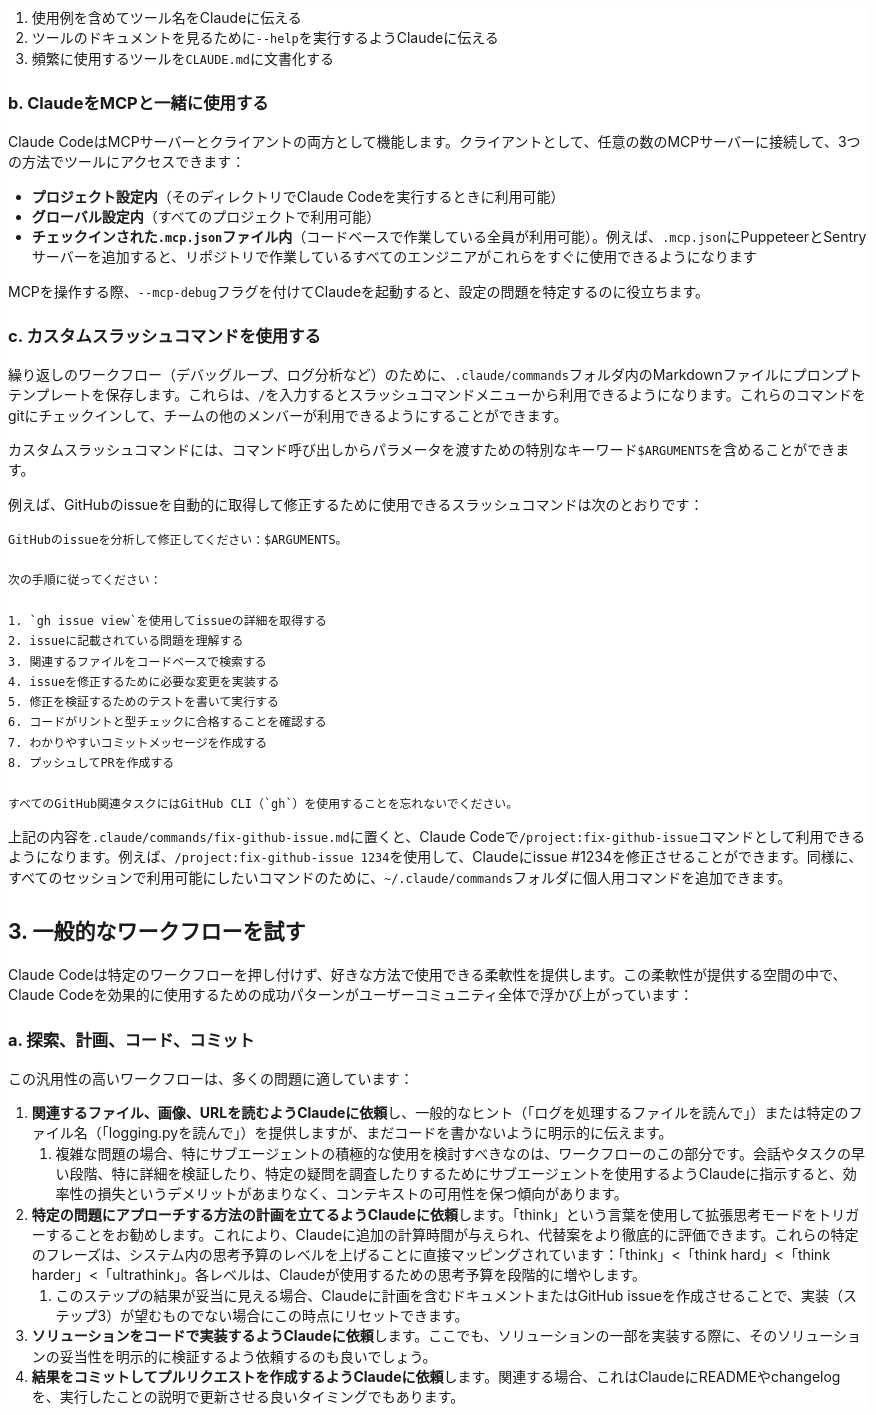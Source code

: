 1. 使用例を含めてツール名をClaudeに伝える
2. ツールのドキュメントを見るために`--help`を実行するようClaudeに伝える
3. 頻繁に使用するツールを`CLAUDE.md`に文書化する

### b. ClaudeをMCPと一緒に使用する

Claude CodeはMCPサーバーとクライアントの両方として機能します。クライアントとして、任意の数のMCPサーバーに接続して、3つの方法でツールにアクセスできます：

- **プロジェクト設定内**（そのディレクトリでClaude Codeを実行するときに利用可能）
- **グローバル設定内**（すべてのプロジェクトで利用可能）
- **チェックインされた`.mcp.json`ファイル内**（コードベースで作業している全員が利用可能）。例えば、`.mcp.json`にPuppeteerとSentryサーバーを追加すると、リポジトリで作業しているすべてのエンジニアがこれらをすぐに使用できるようになります

MCPを操作する際、`--mcp-debug`フラグを付けてClaudeを起動すると、設定の問題を特定するのに役立ちます。

### c. カスタムスラッシュコマンドを使用する

繰り返しのワークフロー（デバッグループ、ログ分析など）のために、`.claude/commands`フォルダ内のMarkdownファイルにプロンプトテンプレートを保存します。これらは、`/`を入力するとスラッシュコマンドメニューから利用できるようになります。これらのコマンドをgitにチェックインして、チームの他のメンバーが利用できるようにすることができます。

カスタムスラッシュコマンドには、コマンド呼び出しからパラメータを渡すための特別なキーワード`$ARGUMENTS`を含めることができます。

例えば、GitHubのissueを自動的に取得して修正するために使用できるスラッシュコマンドは次のとおりです：

```plaintext
GitHubのissueを分析して修正してください：$ARGUMENTS。

次の手順に従ってください：

1. `gh issue view`を使用してissueの詳細を取得する
2. issueに記載されている問題を理解する
3. 関連するファイルをコードベースで検索する
4. issueを修正するために必要な変更を実装する
5. 修正を検証するためのテストを書いて実行する
6. コードがリントと型チェックに合格することを確認する
7. わかりやすいコミットメッセージを作成する
8. プッシュしてPRを作成する

すべてのGitHub関連タスクにはGitHub CLI（`gh`）を使用することを忘れないでください。
```

上記の内容を`.claude/commands/fix-github-issue.md`に置くと、Claude Codeで`/project:fix-github-issue`コマンドとして利用できるようになります。例えば、`/project:fix-github-issue 1234`を使用して、Claudeにissue #1234を修正させることができます。同様に、すべてのセッションで利用可能にしたいコマンドのために、`~/.claude/commands`フォルダに個人用コマンドを追加できます。

## 3. 一般的なワークフローを試す

Claude Codeは特定のワークフローを押し付けず、好きな方法で使用できる柔軟性を提供します。この柔軟性が提供する空間の中で、Claude Codeを効果的に使用するための成功パターンがユーザーコミュニティ全体で浮かび上がっています：

### a. 探索、計画、コード、コミット

この汎用性の高いワークフローは、多くの問題に適しています：

1. **関連するファイル、画像、URLを読むようClaudeに依頼**し、一般的なヒント（「ログを処理するファイルを読んで」）または特定のファイル名（「logging.pyを読んで」）を提供しますが、まだコードを書かないように明示的に伝えます。
   1. 複雑な問題の場合、特にサブエージェントの積極的な使用を検討すべきなのは、ワークフローのこの部分です。会話やタスクの早い段階、特に詳細を検証したり、特定の疑問を調査したりするためにサブエージェントを使用するようClaudeに指示すると、効率性の損失というデメリットがあまりなく、コンテキストの可用性を保つ傾向があります。
2. **特定の問題にアプローチする方法の計画を立てるようClaudeに依頼**します。「think」という言葉を使用して拡張思考モードをトリガーすることをお勧めします。これにより、Claudeに追加の計算時間が与えられ、代替案をより徹底的に評価できます。これらの特定のフレーズは、システム内の思考予算のレベルを上げることに直接マッピングされています：「think」<「think hard」<「think harder」<「ultrathink」。各レベルは、Claudeが使用するための思考予算を段階的に増やします。
   1. このステップの結果が妥当に見える場合、Claudeに計画を含むドキュメントまたはGitHub issueを作成させることで、実装（ステップ3）が望むものでない場合にこの時点にリセットできます。
3. **ソリューションをコードで実装するようClaudeに依頼**します。ここでも、ソリューションの一部を実装する際に、そのソリューションの妥当性を明示的に検証するよう依頼するのも良いでしょう。
4. **結果をコミットしてプルリクエストを作成するようClaudeに依頼**します。関連する場合、これはClaudeにREADMEやchangelogを、実行したことの説明で更新させる良いタイミングでもあります。
